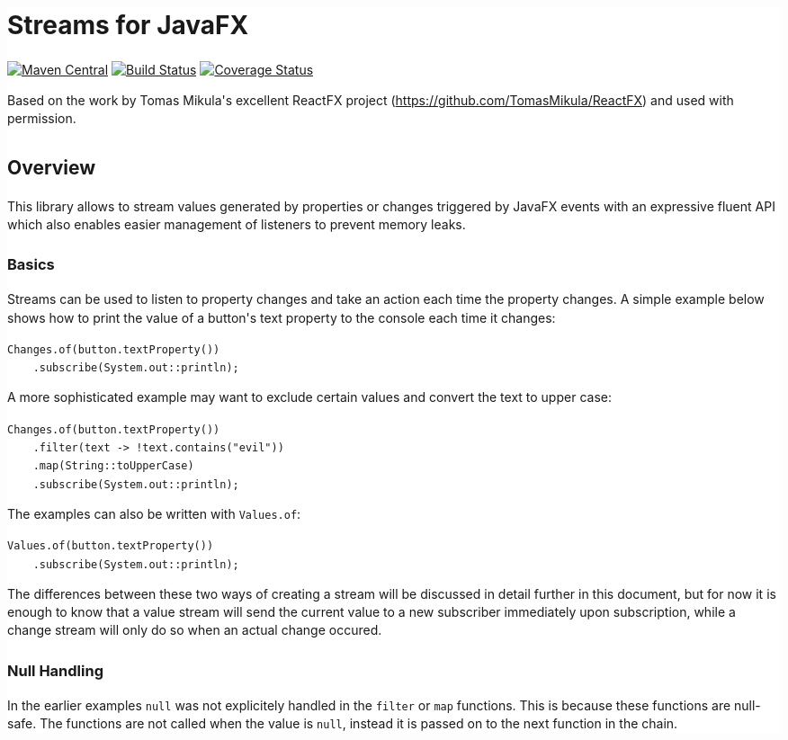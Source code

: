 # Streams for JavaFX

[![Maven Central](https://maven-badges.herokuapp.com/maven-central/com.github.hjohn.jfx.eventstream/eventstream-core/badge.svg)](https://maven-badges.herokuapp.com/maven-central/com.github.hjohn.jfx.eventstream/eventstream-core)
[![Build Status](https://github.com/hjohn/hs.jfx.eventstream/workflows/master/badge.svg)](https://github.com/hjohn/hs.jfx.eventstream/actions)
[![Coverage Status](https://coveralls.io/repos/github/hjohn/hs.jfx.eventstream/badge.svg?branch=master)](https://coveralls.io/github/hjohn/hs.jfx.eventstream?branch=master)

Based on the work by Tomas Mikula's excellent ReactFX project (https://github.com/TomasMikula/ReactFX)
and used with permission.

## Overview

This library allows to stream values generated by properties or changes triggered by JavaFX events with
an expressive fluent API which also enables easier management of listeners to prevent memory leaks.

### Basics

Streams can be used to listen to property changes and take an action each time the property changes.
A simple example below shows how to print the value of a button's text property to the console each
time it changes:

    Changes.of(button.textProperty())
        .subscribe(System.out::println);

A more sophisticated example may want to exclude certain values and convert the text to upper case:

    Changes.of(button.textProperty())
        .filter(text -> !text.contains("evil"))
        .map(String::toUpperCase)
        .subscribe(System.out::println);

The examples can also be written with `Values.of`:

    Values.of(button.textProperty())
        .subscribe(System.out::println);

The differences between these two ways of creating a stream will be discussed in detail further in
this document, but for now it is enough to know that a value stream will send the current value to
a new subscriber immediately upon subscription, while a change stream will only do so when an actual
change occured.

### Null Handling

In the earlier examples `null` was not explicitely handled in the `filter` or `map` functions. This is
because these functions are null-safe. The functions are not called when the value is `null`, instead
it is passed on to the next function in the chain.
